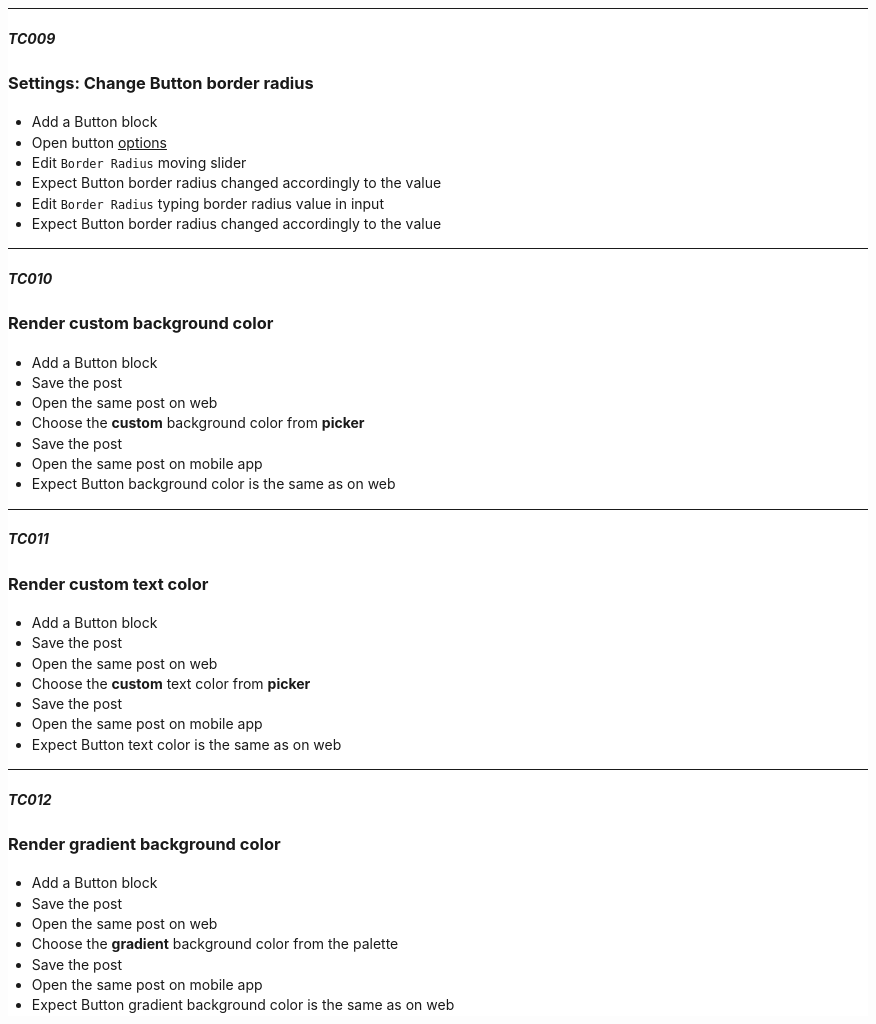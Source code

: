 --------------------------------------------------------------------------------

##### TC009

### Settings: Change Button border radius

-   Add a Button block
-   Open button [options](../resources/button-options.png)
-   Edit `Border Radius` moving slider
-   Expect Button border radius changed accordingly to the value
-   Edit `Border Radius` typing border radius value in input
-   Expect Button border radius changed accordingly to the value

--------------------------------------------------------------------------------

##### TC010

### Render custom background color

-   Add a Button block
-   Save the post
-   Open the same post on web
-   Choose the **custom** background color from **picker**
-   Save the post
-   Open the same post on mobile app
-   Expect Button background color is the same as on web

--------------------------------------------------------------------------------

##### TC011

### Render custom text color

-   Add a Button block
-   Save the post
-   Open the same post on web
-   Choose the **custom** text color from **picker**
-   Save the post
-   Open the same post on mobile app
-   Expect Button text color is the same as on web

--------------------------------------------------------------------------------

##### TC012

### Render gradient background color

-   Add a Button block
-   Save the post
-   Open the same post on web
-   Choose the **gradient** background color from the palette
-   Save the post
-   Open the same post on mobile app
-   Expect Button gradient background color is the same as on web
